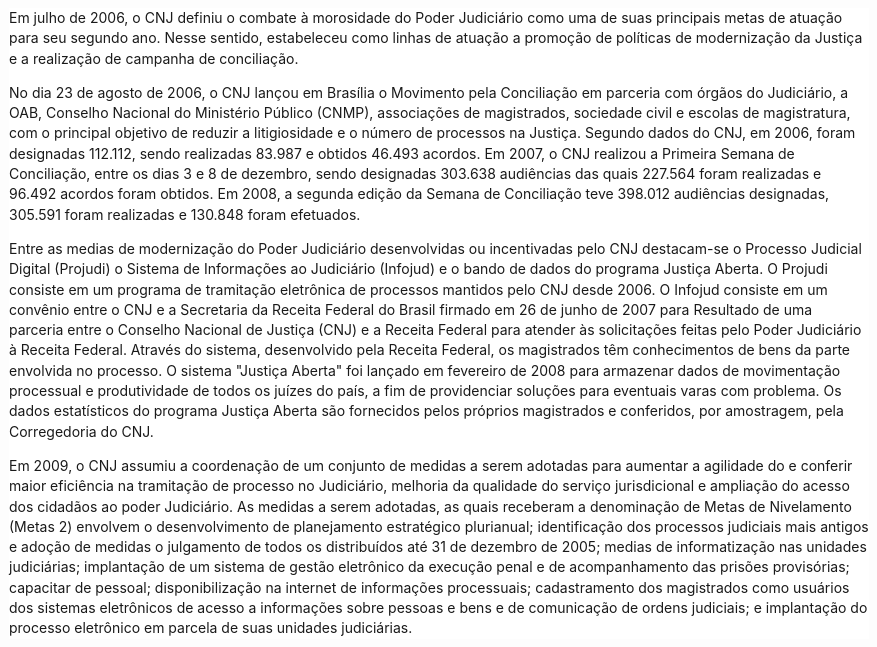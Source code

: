 Em julho de 2006, o CNJ definiu o combate à morosidade do Poder
Judiciário como uma de suas principais metas de atuação para seu segundo
ano. Nesse sentido, estabeleceu como linhas de atuação a promoção de
políticas de modernização da Justiça e a realização de campanha de
conciliação.

No dia 23 de agosto de 2006, o CNJ lançou em Brasília o Movimento pela
Conciliação em parceria com órgãos do Judiciário, a OAB, Conselho
Nacional do Ministério Público (CNMP), associações de magistrados,
sociedade civil e escolas de magistratura, com o principal objetivo de
reduzir a litigiosidade e o número de processos na Justiça. Segundo
dados do CNJ, em 2006, foram designadas 112.112, sendo realizadas 83.987
e obtidos 46.493 acordos. Em 2007, o CNJ realizou a Primeira Semana de
Conciliação, entre os dias 3 e 8 de dezembro, sendo designadas 303.638
audiências das quais 227.564 foram realizadas e 96.492 acordos foram
obtidos. Em 2008, a segunda edição da Semana de Conciliação teve 398.012
audiências designadas, 305.591 foram realizadas e 130.848 foram
efetuados.

Entre as medias de modernização do Poder Judiciário desenvolvidas ou
incentivadas pelo CNJ destacam-se o Processo Judicial Digital (Projudi)
o Sistema de Informações ao Judiciário (Infojud) e o bando de dados do
programa Justiça Aberta. O Projudi consiste em um programa de tramitação
eletrônica de processos mantidos pelo CNJ desde 2006. O Infojud consiste
em um convênio entre o CNJ e a Secretaria da Receita Federal do Brasil
firmado em 26 de junho de 2007 para Resultado de uma parceria entre o
Conselho Nacional de Justiça (CNJ) e a Receita Federal para atender às
solicitações feitas pelo Poder Judiciário à Receita Federal. Através do
sistema, desenvolvido pela Receita Federal, os magistrados têm
conhecimentos de bens da parte envolvida no processo. O sistema "Justiça
Aberta" foi lançado em fevereiro de 2008 para armazenar dados de
movimentação processual e produtividade de todos os juízes do país, a
fim de providenciar soluções para eventuais varas com problema. Os dados
estatísticos do programa Justiça Aberta são fornecidos pelos próprios
magistrados e conferidos, por amostragem, pela Corregedoria do CNJ.

Em 2009, o CNJ assumiu a coordenação de um conjunto de medidas a serem
adotadas para aumentar a agilidade do e conferir maior eficiência na
tramitação de processo no Judiciário, melhoria da qualidade do serviço
jurisdicional e ampliação do acesso dos cidadãos ao poder Judiciário. As
medidas a serem adotadas, as quais receberam a denominação de Metas de
Nivelamento (Metas 2) envolvem o desenvolvimento de planejamento
estratégico plurianual; identificação dos processos judiciais mais
antigos e adoção de medidas o julgamento de todos os distribuídos até 31
de dezembro de 2005; medias de informatização nas unidades judiciárias;
implantação de um sistema de gestão eletrônico da execução penal e de
acompanhamento das prisões provisórias; capacitar de pessoal;
disponibilização na internet de informações processuais; cadastramento
dos magistrados como usuários dos sistemas eletrônicos de acesso a
informações sobre pessoas e bens e de comunicação de ordens judiciais; e
implantação do processo eletrônico em parcela de suas unidades
judiciárias.
